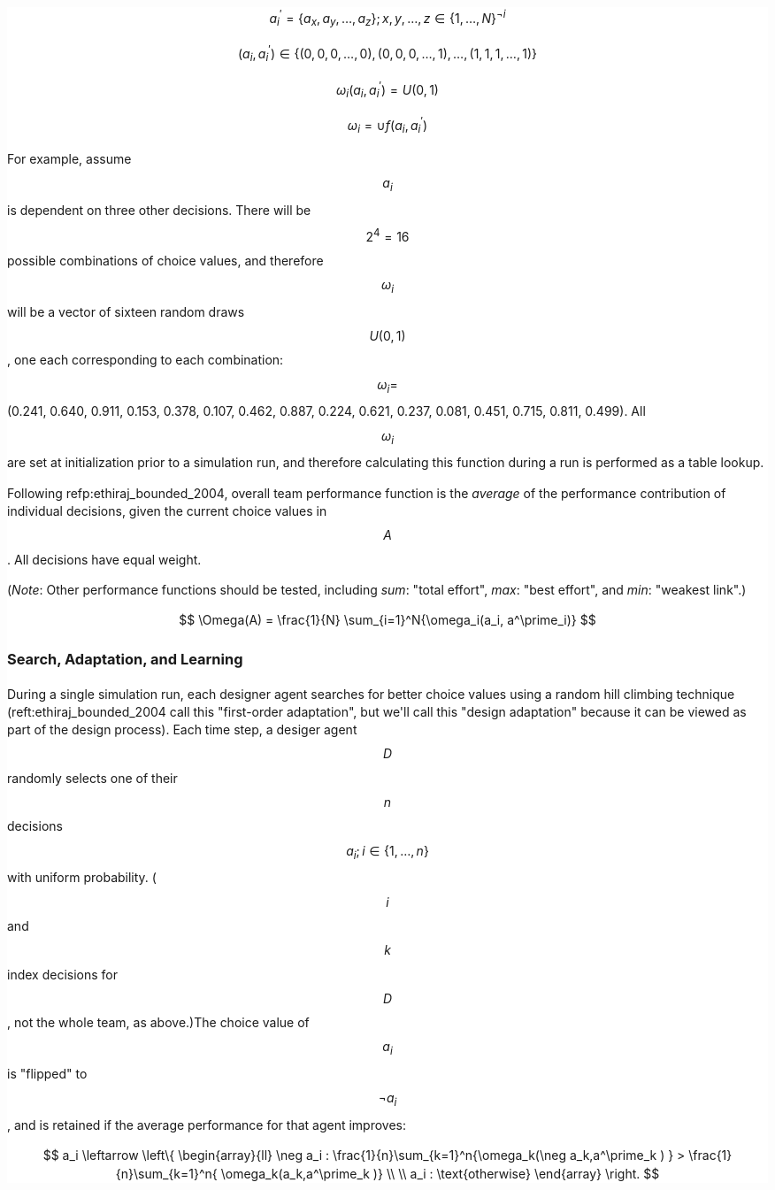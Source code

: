 $$
a^\prime_i = \{ a_x, a_y,\ldots, a_z\};  x, y, \ldots,z \in \{1,\ldots,N\}^{\neg i}
$$

$$
(a_i, a^\prime_i)\in\{(0,0,0,\ldots,0),(0,0,0,\ldots,1),\ldots,(1,1,1,\ldots,1)\}
$$

$$
\omega_i(a_i, a^\prime_i) = U(0,1)
$$

$$
\omega_i = \cup f(a_i, a^\prime_i)
$$

For example, assume $$a_i$$ is dependent on three other decisions. There will be $$2^4=16$$ possible combinations of choice values, and therefore $$\omega_i$$ will be a vector of sixteen random draws $$U(0,1)$$, one each corresponding to each combination: $$\omega_i =$$  (0.241, 0.640, 0.911, 0.153, 0.378, 0.107, 0.462, 0.887, 0.224, 0.621, 0.237, 0.081, 0.451, 0.715, 0.811, 0.499). All $$\omega_i$$ are set at initialization prior to a simulation run, and therefore calculating this function during a run is performed as a table lookup.


Following refp:ethiraj_bounded_2004, overall team performance function is the *average* of the performance contribution of individual decisions, given the current choice values in $$A$$.  All decisions have equal weight. 

<p class="note">
(<em>Note</em>: Other performance functions should be tested, including <em>sum</em>: "total effort", <em>max</em>: "best effort", and <em>min</em>: "weakest link".)
</p>

$$
\Omega(A) = \frac{1}{N} \sum_{i=1}^N{\omega_i(a_i, a^\prime_i)}
$$


### Search, Adaptation, and Learning

During a single simulation run, each designer agent searches for better choice values using a random hill climbing technique (reft:ethiraj_bounded_2004 call this "first-order adaptation", but we'll call this "design adaptation" because it can be viewed as part of the design process). Each time step, a desiger agent $$D$$ randomly selects one of their $$n$$ decisions $$a_i; i \in \{1,\ldots, n\}$$ with uniform probability. ($$i$$ and $$k$$ index decisions for $$D$$, not the whole team, as above.)The choice value of $$a_i$$ is "flipped" to $$\neg a_i$$, and is retained if the average performance for that agent improves:

$$
a_i \leftarrow \left\{
\begin{array}{ll}
\neg a_i : \frac{1}{n}\sum_{k=1}^n{\omega_k(\neg a_k,a^\prime_k ) } > \frac{1}{n}\sum_{k=1}^n{ \omega_k(a_k,a^\prime_k )} \\
\\
a_i : \text{otherwise}
\end{array}
\right.
$$
